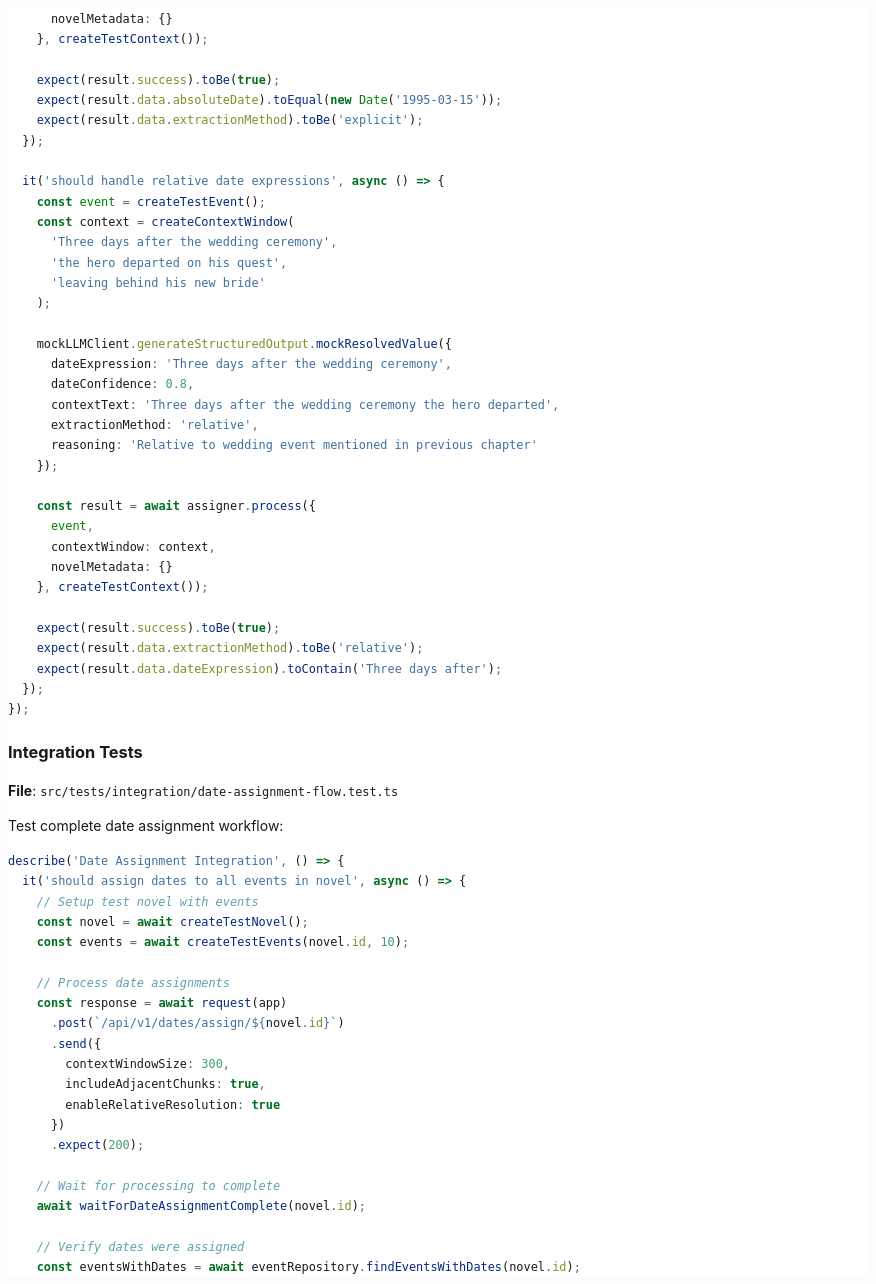 ```typescript
      novelMetadata: {}
    }, createTestContext());
    
    expect(result.success).toBe(true);
    expect(result.data.absoluteDate).toEqual(new Date('1995-03-15'));
    expect(result.data.extractionMethod).toBe('explicit');
  });
  
  it('should handle relative date expressions', async () => {
    const event = createTestEvent();
    const context = createContextWindow(
      'Three days after the wedding ceremony',
      'the hero departed on his quest',
      'leaving behind his new bride'
    );
    
    mockLLMClient.generateStructuredOutput.mockResolvedValue({
      dateExpression: 'Three days after the wedding ceremony',
      dateConfidence: 0.8,
      contextText: 'Three days after the wedding ceremony the hero departed',
      extractionMethod: 'relative',
      reasoning: 'Relative to wedding event mentioned in previous chapter'
    });
    
    const result = await assigner.process({
      event,
      contextWindow: context,
      novelMetadata: {}
    }, createTestContext());
    
    expect(result.success).toBe(true);
    expect(result.data.extractionMethod).toBe('relative');
    expect(result.data.dateExpression).toContain('Three days after');
  });
});
```

### Integration Tests
**File**: `src/tests/integration/date-assignment-flow.test.ts`

Test complete date assignment workflow:
```typescript
describe('Date Assignment Integration', () => {
  it('should assign dates to all events in novel', async () => {
    // Setup test novel with events
    const novel = await createTestNovel();
    const events = await createTestEvents(novel.id, 10);
    
    // Process date assignments
    const response = await request(app)
      .post(`/api/v1/dates/assign/${novel.id}`)
      .send({
        contextWindowSize: 300,
        includeAdjacentChunks: true,
        enableRelativeResolution: true
      })
      .expect(200);
    
    // Wait for processing to complete
    await waitForDateAssignmentComplete(novel.id);
    
    // Verify dates were assigned
    const eventsWithDates = await eventRepository.findEventsWithDates(novel.id);
```